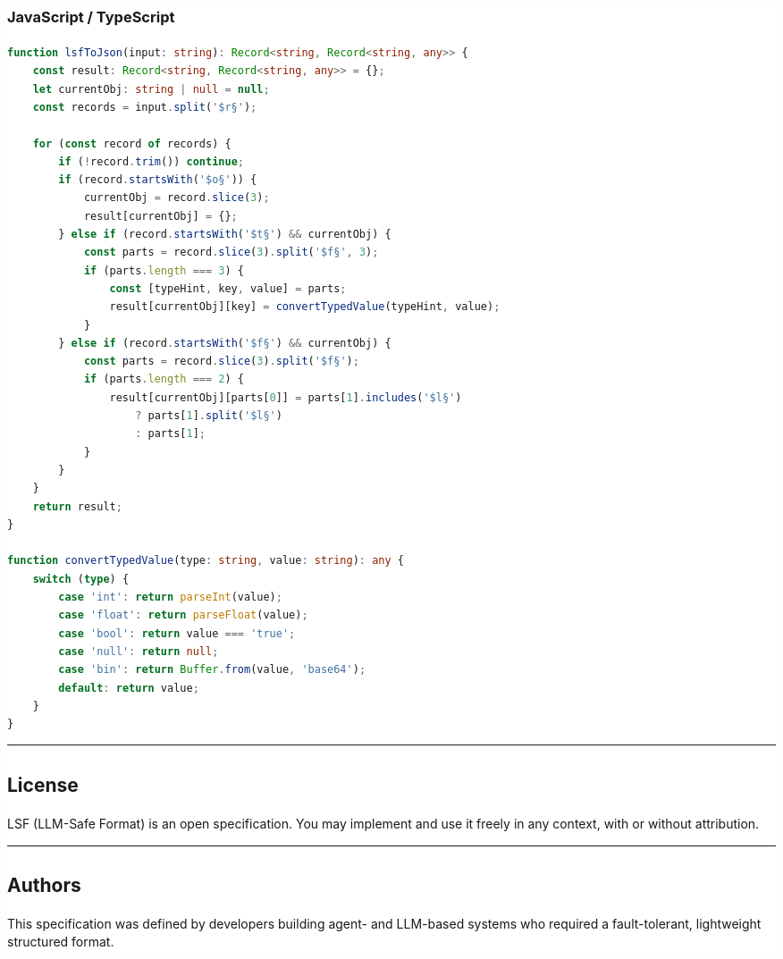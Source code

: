 ### JavaScript / TypeScript

```ts
function lsfToJson(input: string): Record<string, Record<string, any>> {
    const result: Record<string, Record<string, any>> = {};
    let currentObj: string | null = null;
    const records = input.split('$r§');

    for (const record of records) {
        if (!record.trim()) continue;
        if (record.startsWith('$o§')) {
            currentObj = record.slice(3);
            result[currentObj] = {};
        } else if (record.startsWith('$t§') && currentObj) {
            const parts = record.slice(3).split('$f§', 3);
            if (parts.length === 3) {
                const [typeHint, key, value] = parts;
                result[currentObj][key] = convertTypedValue(typeHint, value);
            }
        } else if (record.startsWith('$f§') && currentObj) {
            const parts = record.slice(3).split('$f§');
            if (parts.length === 2) {
                result[currentObj][parts[0]] = parts[1].includes('$l§')
                    ? parts[1].split('$l§')
                    : parts[1];
            }
        }
    }
    return result;
}

function convertTypedValue(type: string, value: string): any {
    switch (type) {
        case 'int': return parseInt(value);
        case 'float': return parseFloat(value);
        case 'bool': return value === 'true';
        case 'null': return null;
        case 'bin': return Buffer.from(value, 'base64');
        default: return value;
    }
}
```

---

## License

LSF (LLM-Safe Format) is an open specification. You may implement and use it freely in any context, with or without attribution.

---

## Authors

This specification was defined by developers building agent- and LLM-based systems who required a fault-tolerant, lightweight structured format.

 
